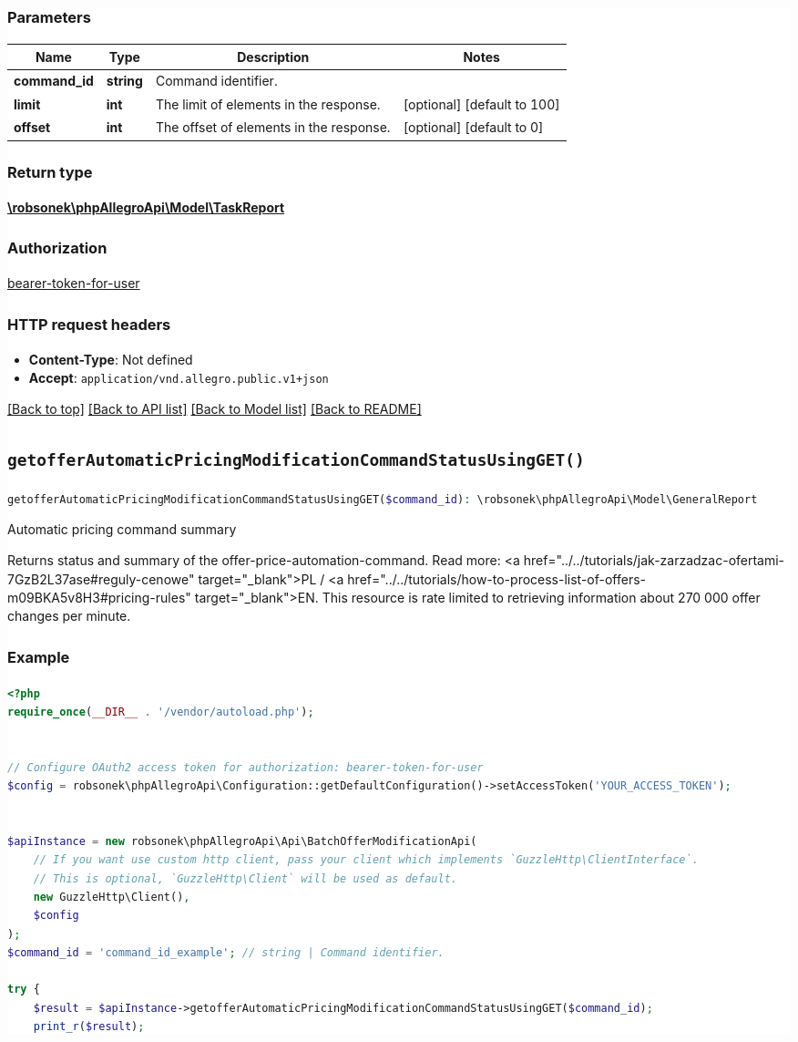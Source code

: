 ### Parameters

| Name | Type | Description  | Notes |
| ------------- | ------------- | ------------- | ------------- |
| **command_id** | **string**| Command identifier. | |
| **limit** | **int**| The limit of elements in the response. | [optional] [default to 100] |
| **offset** | **int**| The offset of elements in the response. | [optional] [default to 0] |

### Return type

[**\robsonek\phpAllegroApi\Model\TaskReport**](../Model/TaskReport.md)

### Authorization

[bearer-token-for-user](../../README.md#bearer-token-for-user)

### HTTP request headers

- **Content-Type**: Not defined
- **Accept**: `application/vnd.allegro.public.v1+json`

[[Back to top]](#) [[Back to API list]](../../README.md#endpoints)
[[Back to Model list]](../../README.md#models)
[[Back to README]](../../README.md)

## `getofferAutomaticPricingModificationCommandStatusUsingGET()`

```php
getofferAutomaticPricingModificationCommandStatusUsingGET($command_id): \robsonek\phpAllegroApi\Model\GeneralReport
```

Automatic pricing command summary

Returns status and summary of the offer-price-automation-command. Read more: <a href=\"../../tutorials/jak-zarzadzac-ofertami-7GzB2L37ase#reguly-cenowe\" target=\"_blank\">PL</a> / <a href=\"../../tutorials/how-to-process-list-of-offers-m09BKA5v8H3#pricing-rules\" target=\"_blank\">EN</a>. This resource is rate limited to retrieving information about 270 000 offer changes per minute.

### Example

```php
<?php
require_once(__DIR__ . '/vendor/autoload.php');


// Configure OAuth2 access token for authorization: bearer-token-for-user
$config = robsonek\phpAllegroApi\Configuration::getDefaultConfiguration()->setAccessToken('YOUR_ACCESS_TOKEN');


$apiInstance = new robsonek\phpAllegroApi\Api\BatchOfferModificationApi(
    // If you want use custom http client, pass your client which implements `GuzzleHttp\ClientInterface`.
    // This is optional, `GuzzleHttp\Client` will be used as default.
    new GuzzleHttp\Client(),
    $config
);
$command_id = 'command_id_example'; // string | Command identifier.

try {
    $result = $apiInstance->getofferAutomaticPricingModificationCommandStatusUsingGET($command_id);
    print_r($result);
```